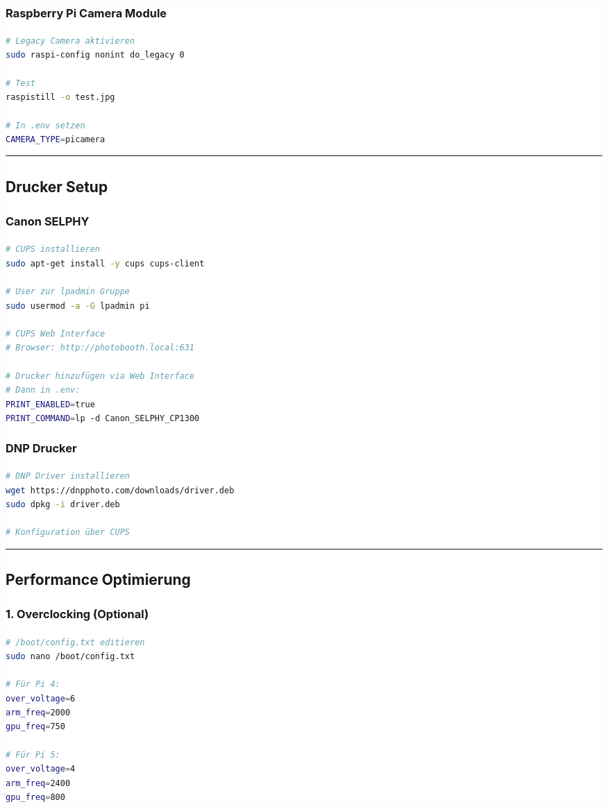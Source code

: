### Raspberry Pi Camera Module

```bash
# Legacy Camera aktivieren
sudo raspi-config nonint do_legacy 0

# Test
raspistill -o test.jpg

# In .env setzen
CAMERA_TYPE=picamera
```

---

## Drucker Setup

### Canon SELPHY

```bash
# CUPS installieren
sudo apt-get install -y cups cups-client

# User zur lpadmin Gruppe
sudo usermod -a -G lpadmin pi

# CUPS Web Interface
# Browser: http://photobooth.local:631

# Drucker hinzufügen via Web Interface
# Dann in .env:
PRINT_ENABLED=true
PRINT_COMMAND=lp -d Canon_SELPHY_CP1300
```

### DNP Drucker

```bash
# DNP Driver installieren
wget https://dnpphoto.com/downloads/driver.deb
sudo dpkg -i driver.deb

# Konfiguration über CUPS
```

---

## Performance Optimierung

### 1. Overclocking (Optional)

```bash
# /boot/config.txt editieren
sudo nano /boot/config.txt

# Für Pi 4:
over_voltage=6
arm_freq=2000
gpu_freq=750

# Für Pi 5:
over_voltage=4
arm_freq=2400
gpu_freq=800
```